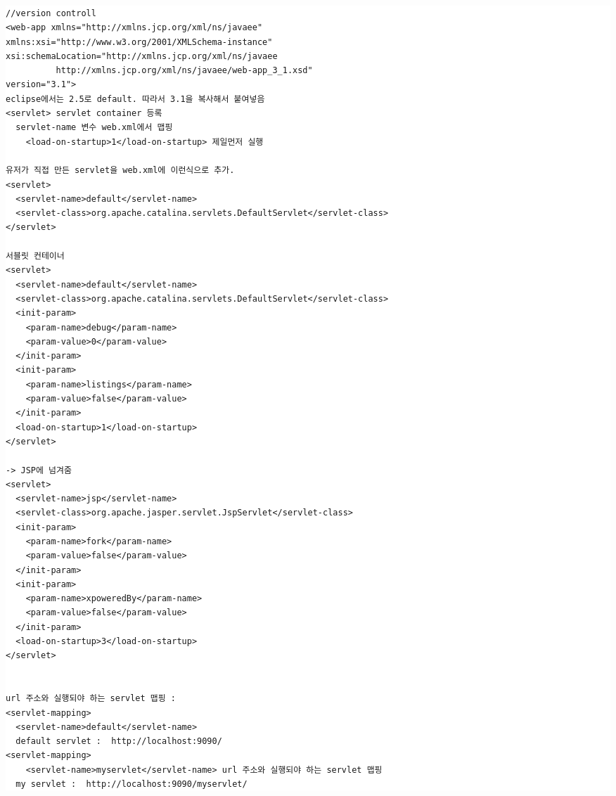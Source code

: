    //version controll
    <web-app xmlns="http://xmlns.jcp.org/xml/ns/javaee"
    xmlns:xsi="http://www.w3.org/2001/XMLSchema-instance"
    xsi:schemaLocation="http://xmlns.jcp.org/xml/ns/javaee
              http://xmlns.jcp.org/xml/ns/javaee/web-app_3_1.xsd"
    version="3.1">
    eclipse에서는 2.5로 default. 따라서 3.1을 복사해서 붙여넣음
    <servlet> servlet container 등록
      servlet-name 변수 web.xml에서 맵핑
        <load-on-startup>1</load-on-startup> 제일먼저 실행
    
    유저가 직접 만든 servlet을 web.xml에 이런식으로 추가.
    <servlet>
      <servlet-name>default</servlet-name>
      <servlet-class>org.apache.catalina.servlets.DefaultServlet</servlet-class>
    </servlet>

    서블릿 컨테이너
    <servlet>
      <servlet-name>default</servlet-name>
      <servlet-class>org.apache.catalina.servlets.DefaultServlet</servlet-class>
      <init-param>
        <param-name>debug</param-name>
        <param-value>0</param-value>
      </init-param>
      <init-param>
        <param-name>listings</param-name>
        <param-value>false</param-value>
      </init-param>
      <load-on-startup>1</load-on-startup>
    </servlet>

    -> JSP에 넘겨줌
    <servlet>
      <servlet-name>jsp</servlet-name>
      <servlet-class>org.apache.jasper.servlet.JspServlet</servlet-class>
      <init-param>
        <param-name>fork</param-name>
        <param-value>false</param-value>
      </init-param>
      <init-param>
        <param-name>xpoweredBy</param-name>
        <param-value>false</param-value>
      </init-param>
      <load-on-startup>3</load-on-startup>
    </servlet>


    url 주소와 실행되야 하는 servlet 맵핑 : 
    <servlet-mapping>
      <servlet-name>default</servlet-name>
      default servlet :  http://localhost:9090/
    <servlet-mapping>
        <servlet-name>myservlet</servlet-name> url 주소와 실행되야 하는 servlet 맵핑
      my servlet :  http://localhost:9090/myservlet/
